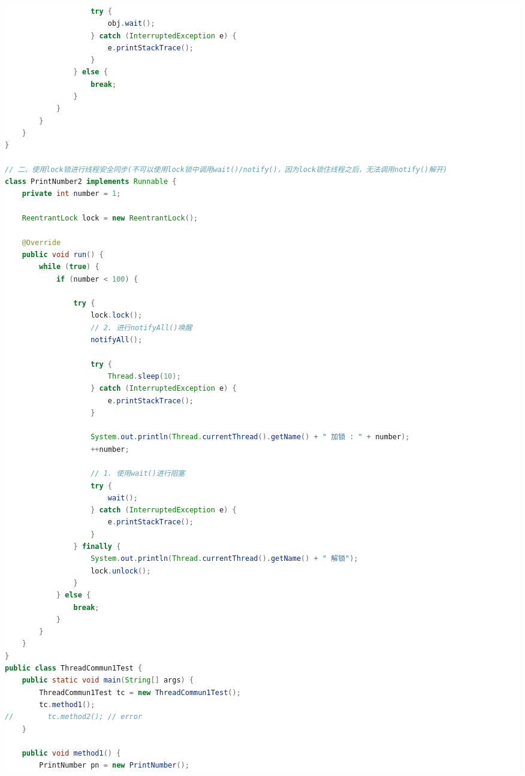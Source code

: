 ```java
                    try {
                        obj.wait();
                    } catch (InterruptedException e) {
                        e.printStackTrace();
                    }
                } else {
                    break;
                }
            }
        }
    }
}

// 二、使用lock锁进行线程安全同步(不可以使用lock锁中调用wait()/notify()，因为lock锁住线程之后，无法调用notify()解开)
class PrintNumber2 implements Runnable {
    private int number = 1;

    ReentrantLock lock = new ReentrantLock();

    @Override
    public void run() {
        while (true) {
            if (number < 100) {

                try {
                    lock.lock();
                    // 2. 进行notifyAll()唤醒
                    notifyAll();

                    try {
                        Thread.sleep(10);
                    } catch (InterruptedException e) {
                        e.printStackTrace();
                    }

                    System.out.println(Thread.currentThread().getName() + " 加锁 : " + number);
                    ++number;

                    // 1. 使用wait()进行阻塞
                    try {
                        wait();
                    } catch (InterruptedException e) {
                        e.printStackTrace();
                    }
                } finally {
                    System.out.println(Thread.currentThread().getName() + " 解锁");
                    lock.unlock();
                }
            } else {
                break;
            }
        }
    }
}
public class ThreadCommun1Test {
    public static void main(String[] args) {
        ThreadCommun1Test tc = new ThreadCommun1Test();
        tc.method1();
//        tc.method2(); // error
    }

    public void method1() {
        PrintNumber pn = new PrintNumber();
```